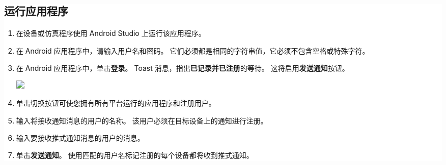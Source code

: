 

## 运行应用程序


1. 在设备或仿真程序使用 Android Studio 上运行该应用程序。

2. 在 Android 应用程序中，请输入用户名和密码。 它们必须都是相同的字符串值，它必须不包含空格或特殊字符。

3. 在 Android 应用程序中，单击**登录**。 Toast 消息，指出**已记录并已注册**的等待。 这将启用**发送通知**按钮。

    ![][A2]

4. 单击切换按钮可使您拥有所有平台运行的应用程序和注册用户。
5. 输入将接收通知消息的用户的名称。 该用户必须在目标设备上的通知进行注册。

6. 输入要接收推式通知消息的用户的消息。
7. 单击**发送通知**。  使用匹配的用户名标记注册的每个设备都将收到推式通知。


[A1]: ./media/notification-hubs-aspnet-backend-android-notify-users/android-notify-users.png
[A2]: ./media/notification-hubs-aspnet-backend-android-notify-users/android-notify-users-enter-password.png
